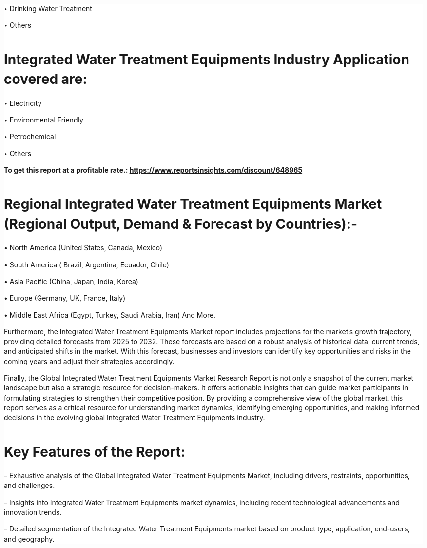 ‣ Drinking Water Treatment

‣ Others

# <strong>Integrated Water Treatment Equipments Industry Application covered are:</strong>

‣ Electricity

‣ Environmental Friendly

‣ Petrochemical

‣ Others

<strong>To get this report at a profitable rate.: <a href=https://www.reportsinsights.com/discount/648965>https://www.reportsinsights.com/discount/648965</a></strong>

# <strong>Regional Integrated Water Treatment Equipments Market (Regional Output, Demand &amp; Forecast by Countries):-</strong>

• North America (United States, Canada, Mexico)

• South America ( Brazil, Argentina, Ecuador, Chile)

• Asia Pacific (China, Japan, India, Korea)

• Europe (Germany, UK, France, Italy)

• Middle East Africa (Egypt, Turkey, Saudi Arabia, Iran) And More.

Furthermore, the Integrated Water Treatment Equipments Market report includes projections for the market’s growth trajectory, providing detailed forecasts from 2025 to 2032. These forecasts are based on a robust analysis of historical data, current trends, and anticipated shifts in the market. With this forecast, businesses and investors can identify key opportunities and risks in the coming years and adjust their strategies accordingly.

Finally, the Global Integrated Water Treatment Equipments Market Research Report is not only a snapshot of the current market landscape but also a strategic resource for decision-makers. It offers actionable insights that can guide market participants in formulating strategies to strengthen their competitive position. By providing a comprehensive view of the global market, this report serves as a critical resource for understanding market dynamics, identifying emerging opportunities, and making informed decisions in the evolving global Integrated Water Treatment Equipments industry.

# <strong>Key Features of the Report:</strong>

– Exhaustive analysis of the Global Integrated Water Treatment Equipments Market, including drivers, restraints, opportunities, and challenges.

– Insights into Integrated Water Treatment Equipments market dynamics, including recent technological advancements and innovation trends.

– Detailed segmentation of the Integrated Water Treatment Equipments market based on product type, application, end-users, and geography.
